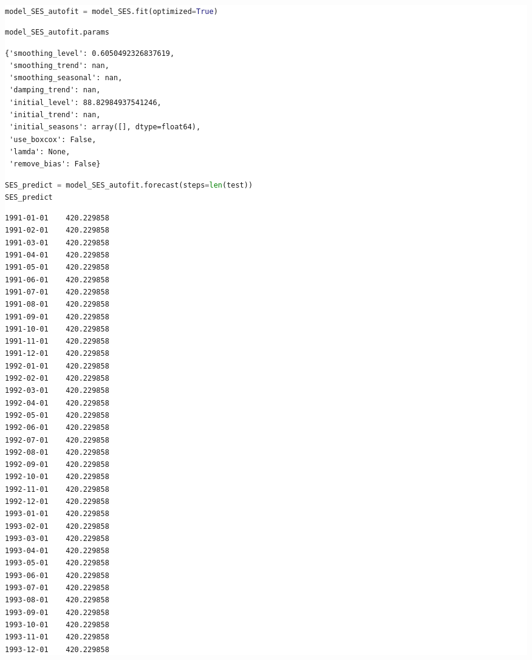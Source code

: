 

```python
model_SES_autofit = model_SES.fit(optimized=True)
```


```python
model_SES_autofit.params
```




    {'smoothing_level': 0.6050492326837619,
     'smoothing_trend': nan,
     'smoothing_seasonal': nan,
     'damping_trend': nan,
     'initial_level': 88.82984937541246,
     'initial_trend': nan,
     'initial_seasons': array([], dtype=float64),
     'use_boxcox': False,
     'lamda': None,
     'remove_bias': False}




```python
SES_predict = model_SES_autofit.forecast(steps=len(test))
SES_predict
```




    1991-01-01    420.229858
    1991-02-01    420.229858
    1991-03-01    420.229858
    1991-04-01    420.229858
    1991-05-01    420.229858
    1991-06-01    420.229858
    1991-07-01    420.229858
    1991-08-01    420.229858
    1991-09-01    420.229858
    1991-10-01    420.229858
    1991-11-01    420.229858
    1991-12-01    420.229858
    1992-01-01    420.229858
    1992-02-01    420.229858
    1992-03-01    420.229858
    1992-04-01    420.229858
    1992-05-01    420.229858
    1992-06-01    420.229858
    1992-07-01    420.229858
    1992-08-01    420.229858
    1992-09-01    420.229858
    1992-10-01    420.229858
    1992-11-01    420.229858
    1992-12-01    420.229858
    1993-01-01    420.229858
    1993-02-01    420.229858
    1993-03-01    420.229858
    1993-04-01    420.229858
    1993-05-01    420.229858
    1993-06-01    420.229858
    1993-07-01    420.229858
    1993-08-01    420.229858
    1993-09-01    420.229858
    1993-10-01    420.229858
    1993-11-01    420.229858
    1993-12-01    420.229858